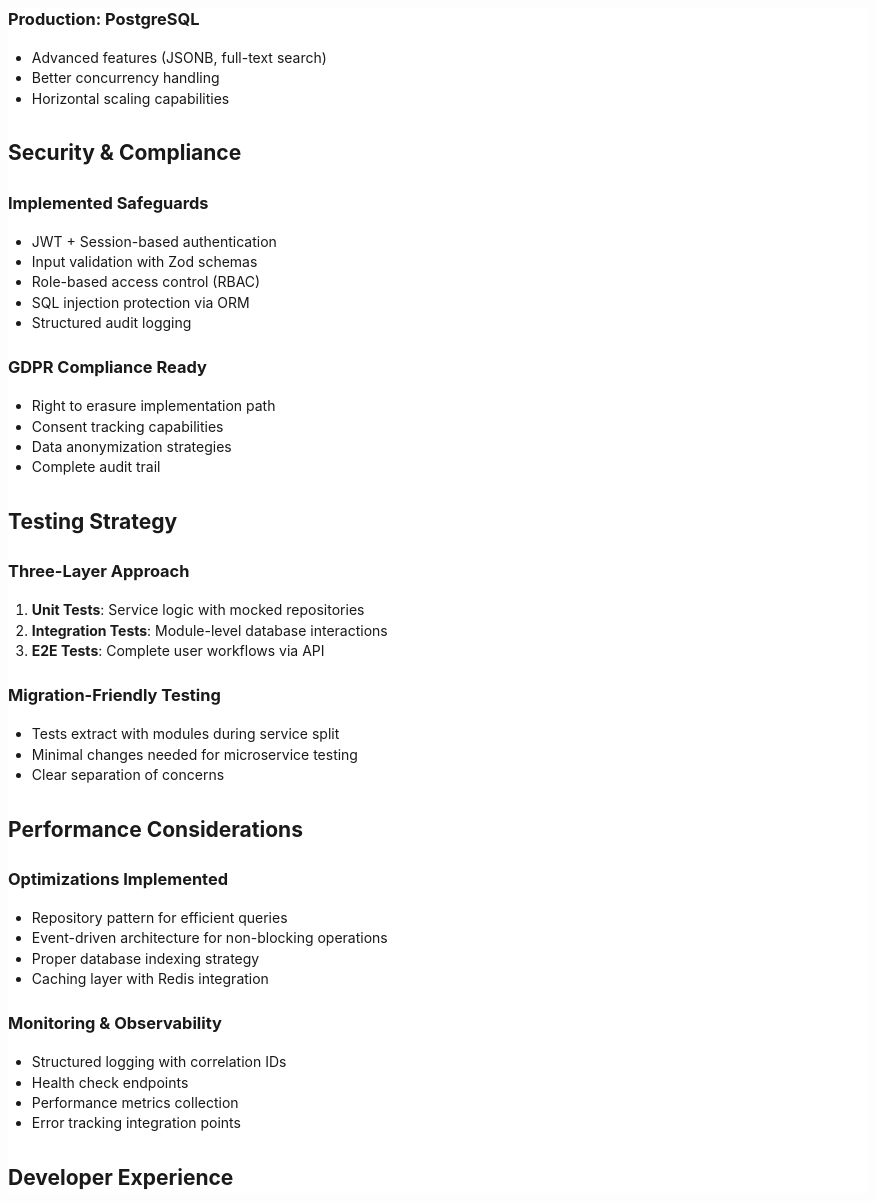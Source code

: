 ### Production: PostgreSQL
- Advanced features (JSONB, full-text search)
- Better concurrency handling
- Horizontal scaling capabilities

## Security & Compliance

### Implemented Safeguards
- JWT + Session-based authentication
- Input validation with Zod schemas
- Role-based access control (RBAC)
- SQL injection protection via ORM
- Structured audit logging

### GDPR Compliance Ready
- Right to erasure implementation path
- Consent tracking capabilities
- Data anonymization strategies
- Complete audit trail

## Testing Strategy

### Three-Layer Approach
1. **Unit Tests**: Service logic with mocked repositories
2. **Integration Tests**: Module-level database interactions
3. **E2E Tests**: Complete user workflows via API

### Migration-Friendly Testing
- Tests extract with modules during service split
- Minimal changes needed for microservice testing
- Clear separation of concerns

## Performance Considerations

### Optimizations Implemented
- Repository pattern for efficient queries
- Event-driven architecture for non-blocking operations
- Proper database indexing strategy
- Caching layer with Redis integration

### Monitoring & Observability
- Structured logging with correlation IDs
- Health check endpoints
- Performance metrics collection
- Error tracking integration points

## Developer Experience
